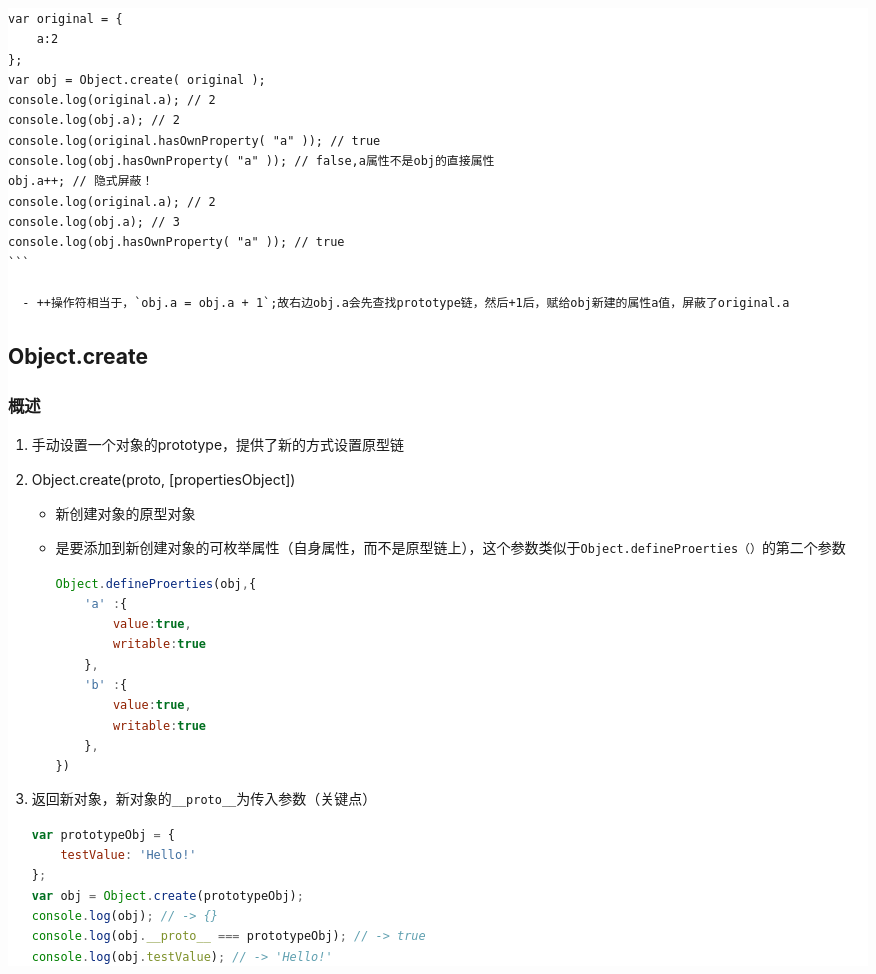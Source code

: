     var original = {
        a:2
    };
    var obj = Object.create( original );
    console.log(original.a); // 2
    console.log(obj.a); // 2
    console.log(original.hasOwnProperty( "a" )); // true
    console.log(obj.hasOwnProperty( "a" )); // false,a属性不是obj的直接属性
    obj.a++; // 隐式屏蔽！
    console.log(original.a); // 2
    console.log(obj.a); // 3
    console.log(obj.hasOwnProperty( "a" )); // true
    ```
  
      - ++操作符相当于，`obj.a = obj.a + 1`;故右边obj.a会先查找prototype链，然后+1后，赋给obj新建的属性a值，屏蔽了original.a

## Object.create

### 概述

1. 手动设置一个对象的prototype，提供了新的方式设置原型链

2. Object.create(proto, [propertiesObject])

      - 新创建对象的原型对象

      - 是要添加到新创建对象的可枚举属性（自身属性，而不是原型链上），这个参数类似于`Object.defineProerties（）`的第二个参数

      	```javascript
      	Object.defineProerties(obj,{
      	    'a' :{
      	        value:true,
      	        writable:true
      	    },
      	    'b' :{
      	        value:true,
      	        writable:true
      	    },
      	})
      	```

      	

3. 返回新对象，新对象的`__proto__`为传入参数（关键点）

      ```javascript
      var prototypeObj = {
          testValue: 'Hello!'
      };
      var obj = Object.create(prototypeObj);
      console.log(obj); // -> {}
      console.log(obj.__proto__ === prototypeObj); // -> true
      console.log(obj.testValue); // -> 'Hello!'
      ```
